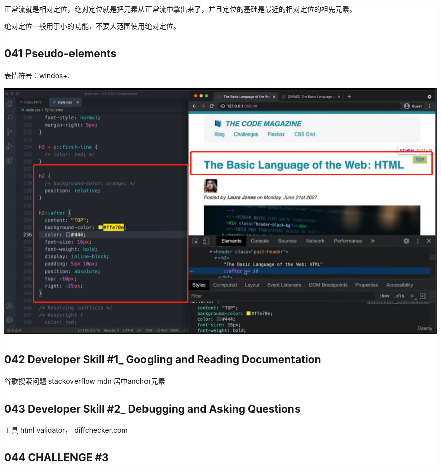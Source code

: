 正常流就是相对定位，绝对定位就是把元素从正常流中拿出来了，并且定位的基础是最近的相对定位的祖先元素。


绝对定位一般用于小的功能，不要大范围使用绝对定位。


## 041 Pseudo-elements
表情符号：windos+.

![伪元素绝对定位](img\伪元素绝对定位.png)

## 042 Developer Skill #1_ Googling and Reading Documentation
谷歌搜索问题
stackoverflow 
mdn
居中anchor元素

## 043 Developer Skill #2_ Debugging and Asking Questions
工具
html validator，
diffchecker.com


## 044 CHALLENGE #3
